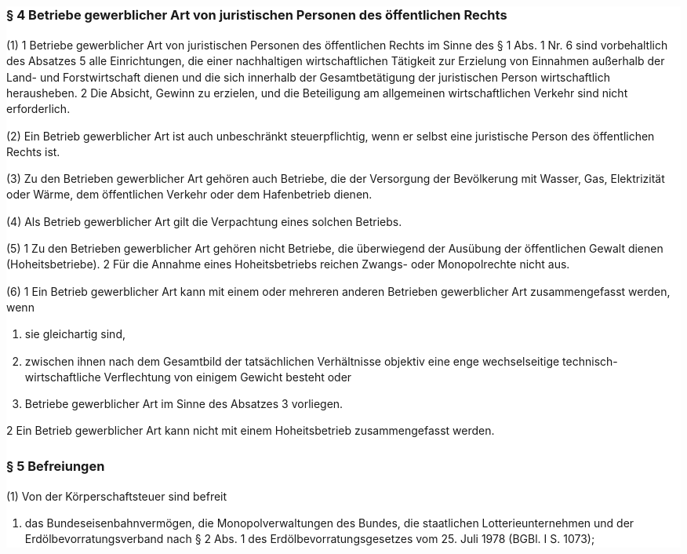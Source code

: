 ### § 4 Betriebe gewerblicher Art von juristischen Personen des öffentlichen Rechts

(1)
1             Betriebe gewerblicher Art von juristischen Personen des
öffentlichen Rechts im Sinne des § 1 Abs. 1 Nr. 6 sind vorbehaltlich
des Absatzes 5 alle Einrichtungen, die einer nachhaltigen
wirtschaftlichen Tätigkeit zur Erzielung von Einnahmen außerhalb der
Land- und Forstwirtschaft dienen und die sich innerhalb der
Gesamtbetätigung der juristischen Person wirtschaftlich herausheben.
2             Die Absicht, Gewinn zu erzielen, und die Beteiligung am
allgemeinen wirtschaftlichen Verkehr sind nicht erforderlich.

(2) Ein Betrieb gewerblicher Art ist auch unbeschränkt
steuerpflichtig, wenn er selbst eine juristische Person des
öffentlichen Rechts ist.

(3) Zu den Betrieben gewerblicher Art gehören auch Betriebe, die der
Versorgung der Bevölkerung mit Wasser, Gas, Elektrizität oder Wärme,
dem öffentlichen Verkehr oder dem Hafenbetrieb dienen.

(4) Als Betrieb gewerblicher Art gilt die Verpachtung eines solchen
Betriebs.

(5)
1             Zu den Betrieben gewerblicher Art gehören nicht
Betriebe, die überwiegend der Ausübung der öffentlichen Gewalt dienen
(Hoheitsbetriebe).
2             Für die Annahme eines Hoheitsbetriebs reichen Zwangs-
oder Monopolrechte nicht aus.

(6)
1             Ein Betrieb gewerblicher Art kann mit einem oder
mehreren anderen Betrieben gewerblicher Art zusammengefasst werden,
wenn

1.  sie gleichartig sind,


2.  zwischen ihnen nach dem Gesamtbild der tatsächlichen Verhältnisse
    objektiv eine enge wechselseitige technisch-wirtschaftliche
    Verflechtung von einigem Gewicht besteht oder


3.  Betriebe gewerblicher Art im Sinne des Absatzes 3 vorliegen.



2             Ein Betrieb gewerblicher Art kann nicht mit einem
Hoheitsbetrieb zusammengefasst werden.

### § 5 Befreiungen

(1) Von der Körperschaftsteuer sind befreit

1.  das Bundeseisenbahnvermögen, die Monopolverwaltungen des Bundes, die
    staatlichen Lotterieunternehmen und der Erdölbevorratungsverband nach
    § 2 Abs. 1 des Erdölbevorratungsgesetzes vom 25. Juli 1978 (BGBl. I S.
    1073);
